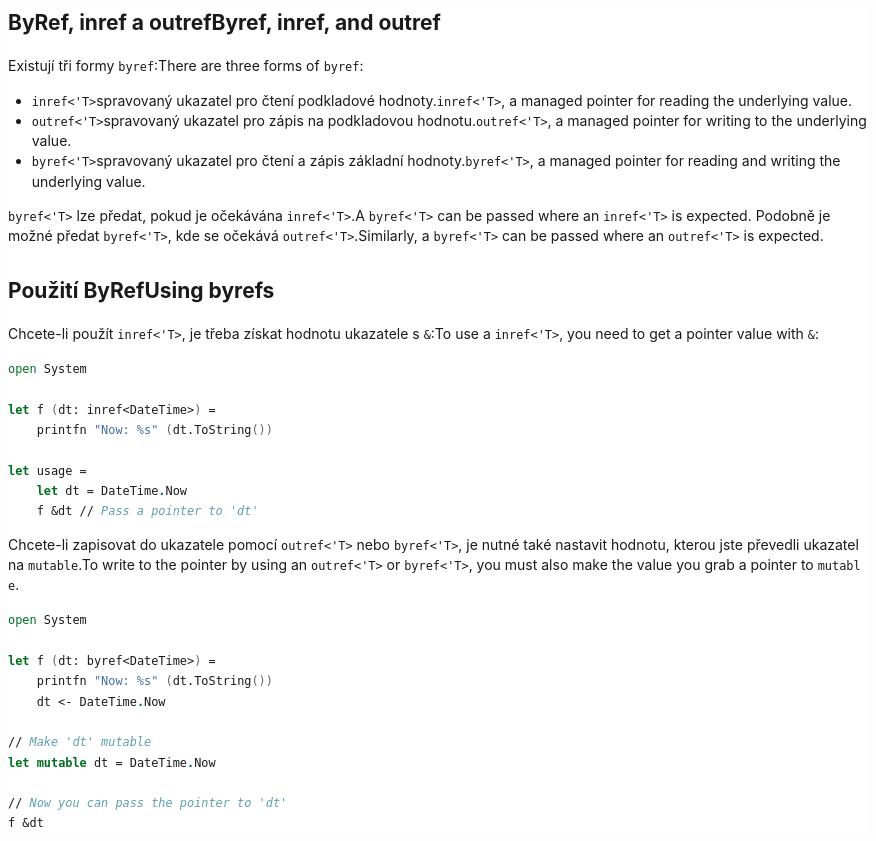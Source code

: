 ## <a name="byref-inref-and-outref"></a><span data-ttu-id="774f7-110">ByRef, inref a outref</span><span class="sxs-lookup"><span data-stu-id="774f7-110">Byref, inref, and outref</span></span>

<span data-ttu-id="774f7-111">Existují tři formy `byref`:</span><span class="sxs-lookup"><span data-stu-id="774f7-111">There are three forms of `byref`:</span></span>

* <span data-ttu-id="774f7-112">`inref<'T>`spravovaný ukazatel pro čtení podkladové hodnoty.</span><span class="sxs-lookup"><span data-stu-id="774f7-112">`inref<'T>`, a managed pointer for reading the underlying value.</span></span>
* <span data-ttu-id="774f7-113">`outref<'T>`spravovaný ukazatel pro zápis na podkladovou hodnotu.</span><span class="sxs-lookup"><span data-stu-id="774f7-113">`outref<'T>`, a managed pointer for writing to the underlying value.</span></span>
* <span data-ttu-id="774f7-114">`byref<'T>`spravovaný ukazatel pro čtení a zápis základní hodnoty.</span><span class="sxs-lookup"><span data-stu-id="774f7-114">`byref<'T>`, a managed pointer for reading and writing the underlying value.</span></span>

<span data-ttu-id="774f7-115">`byref<'T>` lze předat, pokud je očekávána `inref<'T>`.</span><span class="sxs-lookup"><span data-stu-id="774f7-115">A `byref<'T>` can be passed where an `inref<'T>` is expected.</span></span> <span data-ttu-id="774f7-116">Podobně je možné předat `byref<'T>`, kde se očekává `outref<'T>`.</span><span class="sxs-lookup"><span data-stu-id="774f7-116">Similarly, a `byref<'T>` can be passed where an `outref<'T>` is expected.</span></span>

## <a name="using-byrefs"></a><span data-ttu-id="774f7-117">Použití ByRef</span><span class="sxs-lookup"><span data-stu-id="774f7-117">Using byrefs</span></span>

<span data-ttu-id="774f7-118">Chcete-li použít `inref<'T>`, je třeba získat hodnotu ukazatele s `&`:</span><span class="sxs-lookup"><span data-stu-id="774f7-118">To use a `inref<'T>`, you need to get a pointer value with `&`:</span></span>

```fsharp
open System

let f (dt: inref<DateTime>) =
    printfn "Now: %s" (dt.ToString())

let usage =
    let dt = DateTime.Now
    f &dt // Pass a pointer to 'dt'
```

<span data-ttu-id="774f7-119">Chcete-li zapisovat do ukazatele pomocí `outref<'T>` nebo `byref<'T>`, je nutné také nastavit hodnotu, kterou jste převedli ukazatel na `mutable`.</span><span class="sxs-lookup"><span data-stu-id="774f7-119">To write to the pointer by using an `outref<'T>` or `byref<'T>`, you must also make the value you grab a pointer to `mutable`.</span></span>

```fsharp
open System

let f (dt: byref<DateTime>) =
    printfn "Now: %s" (dt.ToString())
    dt <- DateTime.Now

// Make 'dt' mutable
let mutable dt = DateTime.Now

// Now you can pass the pointer to 'dt'
f &dt
```
